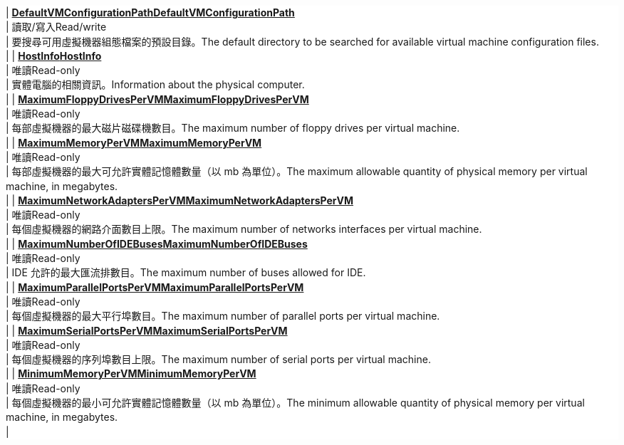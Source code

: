 | [<span data-ttu-id="5d4ad-164">**DefaultVMConfigurationPath**</span><span class="sxs-lookup"><span data-stu-id="5d4ad-164">**DefaultVMConfigurationPath**</span></span>](ivmvirtualpc-defaultvmconfigurationpath.md)<br/>   | <span data-ttu-id="5d4ad-165">讀取/寫入</span><span class="sxs-lookup"><span data-stu-id="5d4ad-165">Read/write</span></span><br/> | <span data-ttu-id="5d4ad-166">要搜尋可用虛擬機器組態檔案的預設目錄。</span><span class="sxs-lookup"><span data-stu-id="5d4ad-166">The default directory to be searched for available virtual machine configuration files.</span></span><br/>                                                    |
| [<span data-ttu-id="5d4ad-167">**HostInfo**</span><span class="sxs-lookup"><span data-stu-id="5d4ad-167">**HostInfo**</span></span>](ivmvirtualpc-hostinfo.md)<br/>                                       | <span data-ttu-id="5d4ad-168">唯讀</span><span class="sxs-lookup"><span data-stu-id="5d4ad-168">Read-only</span></span><br/>  | <span data-ttu-id="5d4ad-169">實體電腦的相關資訊。</span><span class="sxs-lookup"><span data-stu-id="5d4ad-169">Information about the physical computer.</span></span><br/>                                                                                                   |
| [<span data-ttu-id="5d4ad-170">**MaximumFloppyDrivesPerVM**</span><span class="sxs-lookup"><span data-stu-id="5d4ad-170">**MaximumFloppyDrivesPerVM**</span></span>](ivmvirtualpc-maximumfloppydrivespervm.md)<br/>       | <span data-ttu-id="5d4ad-171">唯讀</span><span class="sxs-lookup"><span data-stu-id="5d4ad-171">Read-only</span></span><br/>  | <span data-ttu-id="5d4ad-172">每部虛擬機器的最大磁片磁碟機數目。</span><span class="sxs-lookup"><span data-stu-id="5d4ad-172">The maximum number of floppy drives per virtual machine.</span></span><br/>                                                                                   |
| [<span data-ttu-id="5d4ad-173">**MaximumMemoryPerVM**</span><span class="sxs-lookup"><span data-stu-id="5d4ad-173">**MaximumMemoryPerVM**</span></span>](ivmvirtualpc-maximummemorypervm.md)<br/>                   | <span data-ttu-id="5d4ad-174">唯讀</span><span class="sxs-lookup"><span data-stu-id="5d4ad-174">Read-only</span></span><br/>  | <span data-ttu-id="5d4ad-175">每部虛擬機器的最大可允許實體記憶體數量（以 mb 為單位）。</span><span class="sxs-lookup"><span data-stu-id="5d4ad-175">The maximum allowable quantity of physical memory per virtual machine, in megabytes.</span></span><br/>                                                       |
| [<span data-ttu-id="5d4ad-176">**MaximumNetworkAdaptersPerVM**</span><span class="sxs-lookup"><span data-stu-id="5d4ad-176">**MaximumNetworkAdaptersPerVM**</span></span>](ivmvirtualpc-maximumnetworkadapterspervm.md)<br/> | <span data-ttu-id="5d4ad-177">唯讀</span><span class="sxs-lookup"><span data-stu-id="5d4ad-177">Read-only</span></span><br/>  | <span data-ttu-id="5d4ad-178">每個虛擬機器的網路介面數目上限。</span><span class="sxs-lookup"><span data-stu-id="5d4ad-178">The maximum number of networks interfaces per virtual machine.</span></span><br/>                                                                             |
| [<span data-ttu-id="5d4ad-179">**MaximumNumberOfIDEBuses**</span><span class="sxs-lookup"><span data-stu-id="5d4ad-179">**MaximumNumberOfIDEBuses**</span></span>](ivmvirtualpc-maximumnumberofidebuses.md)<br/>         | <span data-ttu-id="5d4ad-180">唯讀</span><span class="sxs-lookup"><span data-stu-id="5d4ad-180">Read-only</span></span><br/>  | <span data-ttu-id="5d4ad-181">IDE 允許的最大匯流排數目。</span><span class="sxs-lookup"><span data-stu-id="5d4ad-181">The maximum number of buses allowed for IDE.</span></span><br/>                                                                                               |
| [<span data-ttu-id="5d4ad-182">**MaximumParallelPortsPerVM**</span><span class="sxs-lookup"><span data-stu-id="5d4ad-182">**MaximumParallelPortsPerVM**</span></span>](ivmvirtualpc-maximumparallelportspervm.md)<br/>     | <span data-ttu-id="5d4ad-183">唯讀</span><span class="sxs-lookup"><span data-stu-id="5d4ad-183">Read-only</span></span><br/>  | <span data-ttu-id="5d4ad-184">每個虛擬機器的最大平行埠數目。</span><span class="sxs-lookup"><span data-stu-id="5d4ad-184">The maximum number of parallel ports per virtual machine.</span></span><br/>                                                                                  |
| [<span data-ttu-id="5d4ad-185">**MaximumSerialPortsPerVM**</span><span class="sxs-lookup"><span data-stu-id="5d4ad-185">**MaximumSerialPortsPerVM**</span></span>](ivmvirtualpc-maximumserialportspervm.md)<br/>         | <span data-ttu-id="5d4ad-186">唯讀</span><span class="sxs-lookup"><span data-stu-id="5d4ad-186">Read-only</span></span><br/>  | <span data-ttu-id="5d4ad-187">每個虛擬機器的序列埠數目上限。</span><span class="sxs-lookup"><span data-stu-id="5d4ad-187">The maximum number of serial ports per virtual machine.</span></span><br/>                                                                                    |
| [<span data-ttu-id="5d4ad-188">**MinimumMemoryPerVM**</span><span class="sxs-lookup"><span data-stu-id="5d4ad-188">**MinimumMemoryPerVM**</span></span>](ivmvirtualpc-minimummemorypervm.md)<br/>                   | <span data-ttu-id="5d4ad-189">唯讀</span><span class="sxs-lookup"><span data-stu-id="5d4ad-189">Read-only</span></span><br/>  | <span data-ttu-id="5d4ad-190">每個虛擬機器的最小可允許實體記憶體數量（以 mb 為單位）。</span><span class="sxs-lookup"><span data-stu-id="5d4ad-190">The minimum allowable quantity of physical memory per virtual machine, in megabytes.</span></span><br/>                                                       |